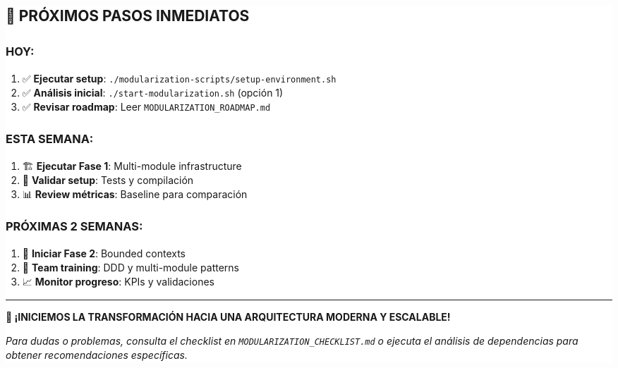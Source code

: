 
## 🎯 PRÓXIMOS PASOS INMEDIATOS

### **HOY:**
1. ✅ **Ejecutar setup**: `./modularization-scripts/setup-environment.sh`
2. ✅ **Análisis inicial**: `./start-modularization.sh` (opción 1)
3. ✅ **Revisar roadmap**: Leer `MODULARIZATION_ROADMAP.md`

### **ESTA SEMANA:**
1. 🏗️ **Ejecutar Fase 1**: Multi-module infrastructure
2. 🧪 **Validar setup**: Tests y compilación
3. 📊 **Review métricas**: Baseline para comparación

### **PRÓXIMAS 2 SEMANAS:**
1. 🎯 **Iniciar Fase 2**: Bounded contexts
2. 👥 **Team training**: DDD y multi-module patterns  
3. 📈 **Monitor progreso**: KPIs y validaciones

---

**🚀 ¡INICIEMOS LA TRANSFORMACIÓN HACIA UNA ARQUITECTURA MODERNA Y ESCALABLE!**

*Para dudas o problemas, consulta el checklist en `MODULARIZATION_CHECKLIST.md` o ejecuta el análisis de dependencias para obtener recomendaciones específicas.* 